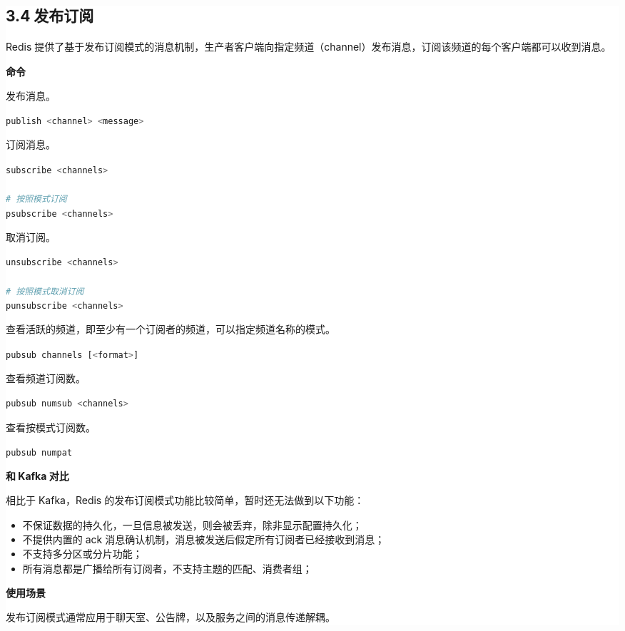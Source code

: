 ## 3.4 发布订阅

Redis 提供了基于发布订阅模式的消息机制，生产者客户端向指定频道（channel）发布消息，订阅该频道的每个客户端都可以收到消息。

**命令**

发布消息。

```bash
publish <channel> <message>
```

订阅消息。

```bash
subscribe <channels>

# 按照模式订阅
psubscribe <channels>
```

取消订阅。

```bash
unsubscribe <channels>

# 按照模式取消订阅
punsubscribe <channels>
```

查看活跃的频道，即至少有一个订阅者的频道，可以指定频道名称的模式。

```bash
pubsub channels [<format>]
```

查看频道订阅数。

```bash
pubsub numsub <channels>
```

查看按模式订阅数。

```bash
pubsub numpat
```

**和 Kafka 对比**

相比于 Kafka，Redis 的发布订阅模式功能比较简单，暂时还无法做到以下功能：

* 不保证数据的持久化，一旦信息被发送，则会被丢弃，除非显示配置持久化；
* 不提供内置的 ack 消息确认机制，消息被发送后假定所有订阅者已经接收到消息；
* 不支持多分区或分片功能；
* 所有消息都是广播给所有订阅者，不支持主题的匹配、消费者组；

**使用场景**

发布订阅模式通常应用于聊天室、公告牌，以及服务之间的消息传递解耦。
